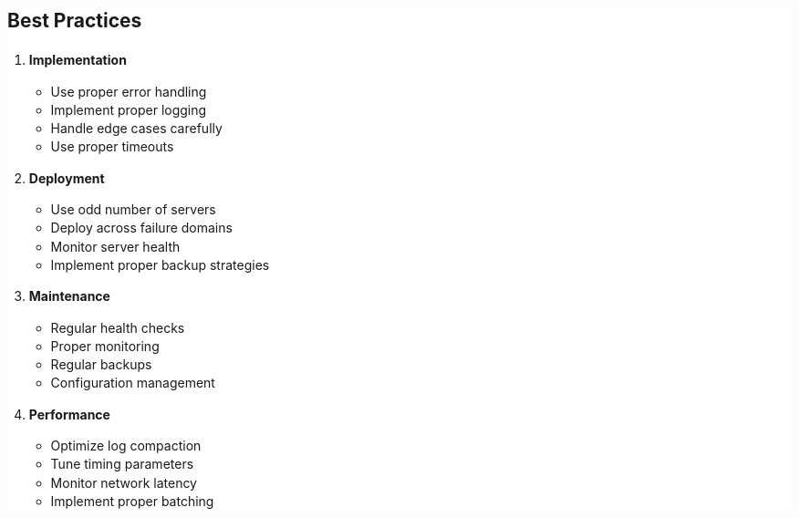 ## Best Practices

1. **Implementation**
   - Use proper error handling
   - Implement proper logging
   - Handle edge cases carefully
   - Use proper timeouts

2. **Deployment**
   - Use odd number of servers
   - Deploy across failure domains
   - Monitor server health
   - Implement proper backup strategies

3. **Maintenance**
   - Regular health checks
   - Proper monitoring
   - Regular backups
   - Configuration management

4. **Performance**
   - Optimize log compaction
   - Tune timing parameters
   - Monitor network latency
   - Implement proper batching
